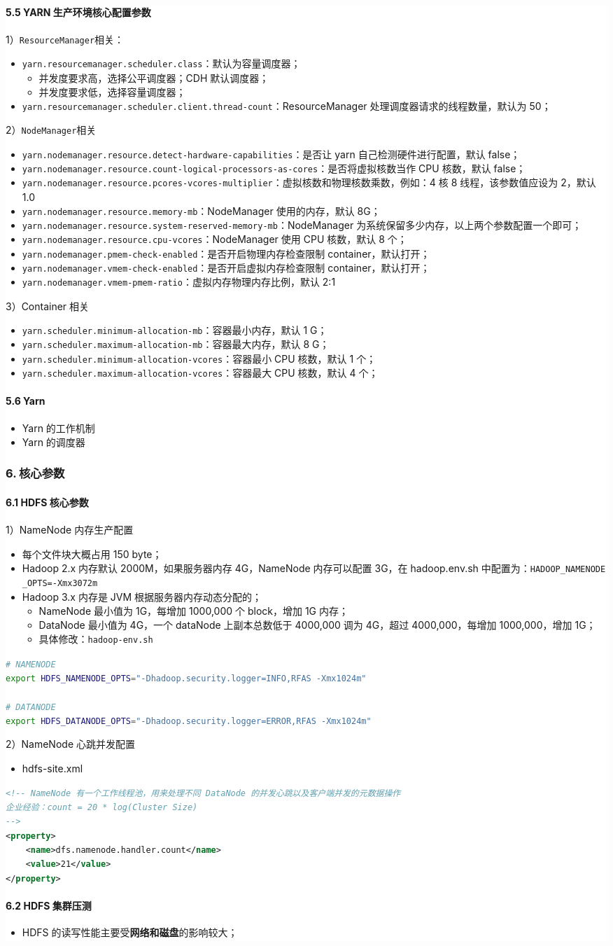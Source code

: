 #### 5.5 YARN 生产环境核心配置参数
1）`ResourceManager`相关：
- `yarn.resourcemanager.scheduler.class`：默认为容量调度器；
  - 并发度要求高，选择公平调度器；CDH 默认调度器；
  - 并发度要求低，选择容量调度器；
- `yarn.resourcemanager.scheduler.client.thread-count`：ResourceManager 处理调度器请求的线程数量，默认为 50；

2）`NodeManager`相关
- `yarn.nodemanager.resource.detect-hardware-capabilities`：是否让 yarn 自己检测硬件进行配置，默认 false；
- `yarn.nodemanager.resource.count-logical-processors-as-cores`：是否将虚拟核数当作 CPU 核数，默认 false；
- `yarn.nodemanager.resource.pcores-vcores-multiplier`：虚拟核数和物理核数乘数，例如：4 核 8 线程，该参数值应设为 2，默认 1.0
- `yarn.nodemanager.resource.memory-mb`：NodeManager 使用的内存，默认 8G；
- `yarn.nodemanager.resource.system-reserved-memory-mb`：NodeManager 为系统保留多少内存，以上两个参数配置一个即可；
- `yarn.nodemanager.resource.cpu-vcores`：NodeManager 使用 CPU 核数，默认 8 个；
- `yarn.nodemanager.pmem-check-enabled`：是否开启物理内存检查限制 container，默认打开；
- `yarn.nodemanager.vmem-check-enabled`：是否开启虚拟内存检查限制 container，默认打开；
- `yarn.nodemanager.vmem-pmem-ratio`：虚拟内存物理内存比例，默认 2:1

3）Container 相关
- `yarn.scheduler.minimum-allocation-mb`：容器最小内存，默认 1 G；
- `yarn.scheduler.maximum-allocation-mb`：容器最大内存，默认 8 G；
- `yarn.scheduler.minimum-allocation-vcores`：容器最小 CPU 核数，默认 1 个；
- `yarn.scheduler.maximum-allocation-vcores`：容器最大 CPU 核数，默认 4 个；

#### 5.6 Yarn
- Yarn 的工作机制
- Yarn 的调度器

### 6. 核心参数
#### 6.1 HDFS 核心参数
1）NameNode 内存生产配置
- 每个文件块大概占用 150 byte；
- Hadoop 2.x 内存默认 2000M，如果服务器内存 4G，NameNode 内存可以配置 3G，在 hadoop.env.sh 中配置为：`HADOOP_NAMENODE_OPTS=-Xmx3072m`
- Hadoop 3.x 内存是 JVM 根据服务器内存动态分配的；
  - NameNode 最小值为 1G，每增加 1000,000 个 block，增加 1G 内存；
  - DataNode 最小值为 4G，一个 dataNode 上副本总数低于 4000,000 调为 4G，超过 4000,000，每增加 1000,000，增加 1G；
  - 具体修改：`hadoop-env.sh`
```sh
# NAMENODE
export HDFS_NAMENODE_OPTS="-Dhadoop.security.logger=INFO,RFAS -Xmx1024m"

# DATANODE
export HDFS_DATANODE_OPTS="-Dhadoop.security.logger=ERROR,RFAS -Xmx1024m"
```

2）NameNode 心跳并发配置
- hdfs-site.xml
```xml
<!-- NameNode 有一个工作线程池，用来处理不同 DataNode 的并发心跳以及客户端并发的元数据操作 
企业经验：count = 20 * log(Cluster Size)
-->
<property>
	<name>dfs.namenode.handler.count</name>
	<value>21</value>
</property>
```
#### 6.2 HDFS 集群压测
- HDFS 的读写性能主要受**网络和磁盘**的影响较大；
